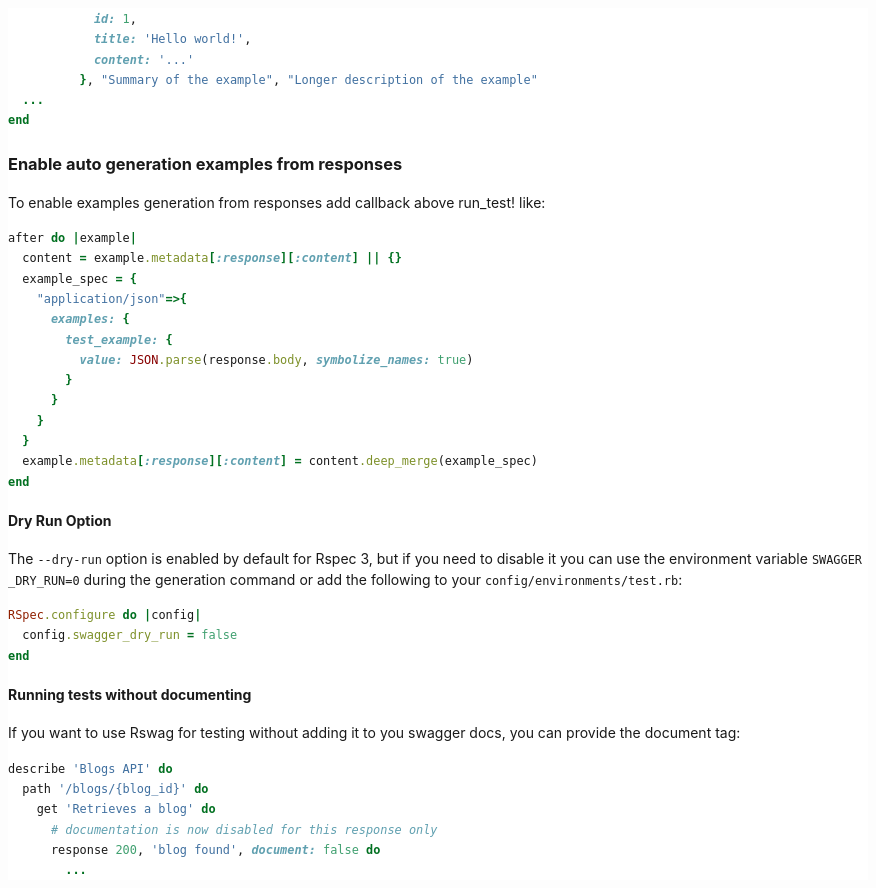 ```ruby
            id: 1,
            title: 'Hello world!',
            content: '...'
          }, "Summary of the example", "Longer description of the example"
  ...
end
```


### Enable auto generation examples from responses ###


To enable examples generation from responses add callback above run_test! like:

```ruby
after do |example|
  content = example.metadata[:response][:content] || {}
  example_spec = {
    "application/json"=>{
      examples: {
        test_example: {
          value: JSON.parse(response.body, symbolize_names: true)
        }
      }
    }
  }
  example.metadata[:response][:content] = content.deep_merge(example_spec)
end
```

#### Dry Run Option ####

The `--dry-run` option is enabled by default for Rspec 3, but if you need to
disable it you can use the environment variable `SWAGGER_DRY_RUN=0` during the
generation command or add the following to your `config/environments/test.rb`:

```ruby
RSpec.configure do |config|
  config.swagger_dry_run = false
end
```

#### Running tests without documenting ####

If you want to use Rswag for testing without adding it to you swagger docs, you can provide the document tag:
```ruby
describe 'Blogs API' do
  path '/blogs/{blog_id}' do
    get 'Retrieves a blog' do
      # documentation is now disabled for this response only
      response 200, 'blog found', document: false do
        ...
```

